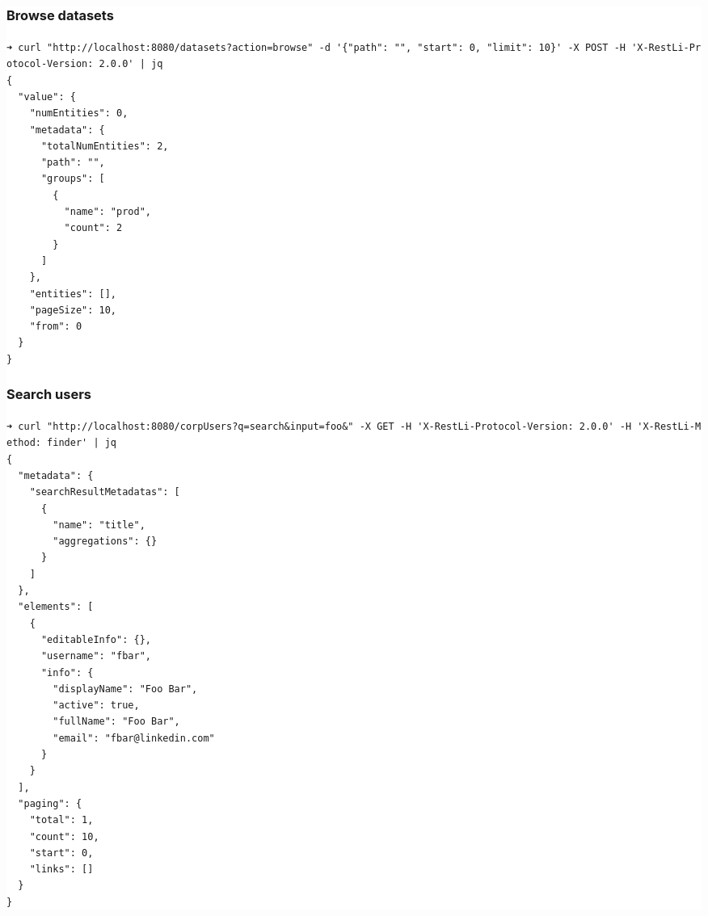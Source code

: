 ### Browse datasets
```
➜ curl "http://localhost:8080/datasets?action=browse" -d '{"path": "", "start": 0, "limit": 10}' -X POST -H 'X-RestLi-Protocol-Version: 2.0.0' | jq
{
  "value": {
    "numEntities": 0,
    "metadata": {
      "totalNumEntities": 2,
      "path": "",
      "groups": [
        {
          "name": "prod",
          "count": 2
        }
      ]
    },
    "entities": [],
    "pageSize": 10,
    "from": 0
  }
}
```

### Search users
```
➜ curl "http://localhost:8080/corpUsers?q=search&input=foo&" -X GET -H 'X-RestLi-Protocol-Version: 2.0.0' -H 'X-RestLi-Method: finder' | jq
{
  "metadata": {
    "searchResultMetadatas": [
      {
        "name": "title",
        "aggregations": {}
      }
    ]
  },
  "elements": [
    {
      "editableInfo": {},
      "username": "fbar",
      "info": {
        "displayName": "Foo Bar",
        "active": true,
        "fullName": "Foo Bar",
        "email": "fbar@linkedin.com"
      }
    }
  ],
  "paging": {
    "total": 1,
    "count": 10,
    "start": 0,
    "links": []
  }
}
```
